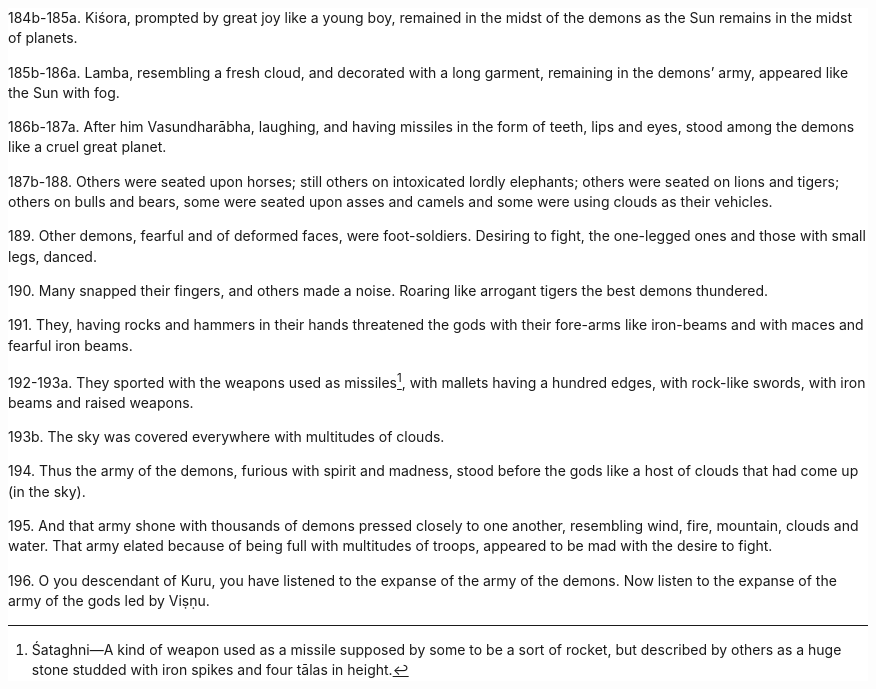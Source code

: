 184b-185a. Kiśora, prompted by great joy like a young boy, remained in the midst of the demons as the Sun remains in the midst of planets.

185b-186a. Lamba, resembling a fresh cloud, and decorated with a long garment, remaining in the demons’ army, appeared like the Sun with fog.

186b-187a. After him Vasundharābha, laughing, and having missiles in the form of teeth, lips and eyes, stood among the demons like a cruel great planet.

187b-188. Others were seated upon horses; still others on intoxicated lordly elephants; others were seated on lions and tigers; others on bulls and bears, some were seated upon asses and camels and some were using clouds as their vehicles.

189\. Other demons, fearful and of deformed faces, were foot-soldiers. Desiring to fight, the one-legged ones and those with small legs, danced.

190\. Many snapped their fingers, and others made a noise. Roaring like arrogant tigers the best demons thundered.

191\. They, having rocks and hammers in their hands threatened the gods with their fore-arms like iron-beams and with maces and fearful iron beams.

192-193a. They sported with the weapons used as missiles[^9], with mallets having a hundred edges, with rock-like swords, with iron beams and raised weapons.

[^9]:  Śataghni—A kind of weapon used as a missile supposed by some to be a sort of rocket, but described by others as a huge stone studded with iron spikes and four tālas in height.

193b. The sky was covered everywhere with multitudes of clouds.

194\. Thus the army of the demons, furious with spirit and madness, stood before the gods like a host of clouds that had come up (in the sky).

195\. And that army shone with thousands of demons pressed closely to one another, resembling wind, fire, mountain, clouds and water. That army elated because of being full with multitudes of troops, appeared to be mad with the desire to fight.

196\. O you descendant of Kuru, you have listened to the expanse of the army of the demons. Now listen to the expanse of the army of the gods led by Viṣṇu.













[^1]:  The names of Dakṣa’s daughters given here arc different from those given in Chapter 6.
[^2]:  The names of the Rudras given here differ from those given in Chapter 6.
[^3]:  The names of other wives of Dharma, mentioned in Chapter 6, are not repeated here.
[^4]:  The names of the Ādityas mentioned here differ from those given in Chapter 6.
[^5]:  Anāyuṣā—This is daughter no. 5; see 73 above.
[^6]:  Muni—The name is not given in the list mentioned in v. 73 above; but it occurs in Chapter 6.
[^7]:  Kaustubha is the name of the celebrated gem obtained with thirteen other jewels at the churning of the ocean and worn by Viṣṇu on his chest.
[^8]:  Nalva—A measure of distance equal to 400 hastas or cubits.